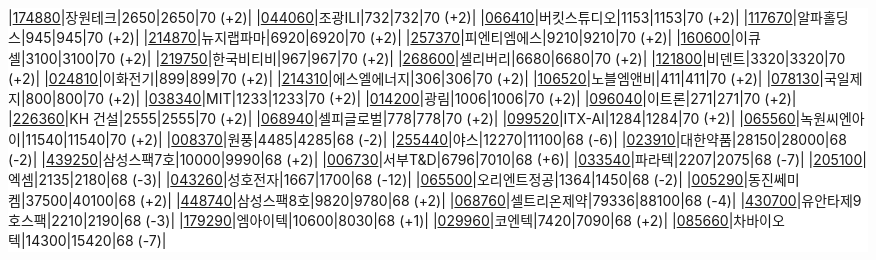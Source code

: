 |[174880](https://finance.daum.net/quotes/A174880)|장원테크|2650|2650|70 (+2)|
|[044060](https://finance.daum.net/quotes/A044060)|조광ILI|732|732|70 (+2)|
|[066410](https://finance.daum.net/quotes/A066410)|버킷스튜디오|1153|1153|70 (+2)|
|[117670](https://finance.daum.net/quotes/A117670)|알파홀딩스|945|945|70 (+2)|
|[214870](https://finance.daum.net/quotes/A214870)|뉴지랩파마|6920|6920|70 (+2)|
|[257370](https://finance.daum.net/quotes/A257370)|피엔티엠에스|9210|9210|70 (+2)|
|[160600](https://finance.daum.net/quotes/A160600)|이큐셀|3100|3100|70 (+2)|
|[219750](https://finance.daum.net/quotes/A219750)|한국비티비|967|967|70 (+2)|
|[268600](https://finance.daum.net/quotes/A268600)|셀리버리|6680|6680|70 (+2)|
|[121800](https://finance.daum.net/quotes/A121800)|비덴트|3320|3320|70 (+2)|
|[024810](https://finance.daum.net/quotes/A024810)|이화전기|899|899|70 (+2)|
|[214310](https://finance.daum.net/quotes/A214310)|에스엘에너지|306|306|70 (+2)|
|[106520](https://finance.daum.net/quotes/A106520)|노블엠앤비|411|411|70 (+2)|
|[078130](https://finance.daum.net/quotes/A078130)|국일제지|800|800|70 (+2)|
|[038340](https://finance.daum.net/quotes/A038340)|MIT|1233|1233|70 (+2)|
|[014200](https://finance.daum.net/quotes/A014200)|광림|1006|1006|70 (+2)|
|[096040](https://finance.daum.net/quotes/A096040)|이트론|271|271|70 (+2)|
|[226360](https://finance.daum.net/quotes/A226360)|KH 건설|2555|2555|70 (+2)|
|[068940](https://finance.daum.net/quotes/A068940)|셀피글로벌|778|778|70 (+2)|
|[099520](https://finance.daum.net/quotes/A099520)|ITX-AI|1284|1284|70 (+2)|
|[065560](https://finance.daum.net/quotes/A065560)|녹원씨엔아이|11540|11540|70 (+2)|
|[008370](https://finance.daum.net/quotes/A008370)|원풍|4485|4285|68 (-2)|
|[255440](https://finance.daum.net/quotes/A255440)|야스|12270|11100|68 (-6)|
|[023910](https://finance.daum.net/quotes/A023910)|대한약품|28150|28000|68 (-2)|
|[439250](https://finance.daum.net/quotes/A439250)|삼성스팩7호|10000|9990|68 (+2)|
|[006730](https://finance.daum.net/quotes/A006730)|서부T&D|6796|7010|68 (+6)|
|[033540](https://finance.daum.net/quotes/A033540)|파라텍|2207|2075|68 (-7)|
|[205100](https://finance.daum.net/quotes/A205100)|엑셈|2135|2180|68 (-3)|
|[043260](https://finance.daum.net/quotes/A043260)|성호전자|1667|1700|68 (-12)|
|[065500](https://finance.daum.net/quotes/A065500)|오리엔트정공|1364|1450|68 (-2)|
|[005290](https://finance.daum.net/quotes/A005290)|동진쎄미켐|37500|40100|68 (+2)|
|[448740](https://finance.daum.net/quotes/A448740)|삼성스팩8호|9820|9780|68 (+2)|
|[068760](https://finance.daum.net/quotes/A068760)|셀트리온제약|79336|88100|68 (-4)|
|[430700](https://finance.daum.net/quotes/A430700)|유안타제9호스팩|2210|2190|68 (-3)|
|[179290](https://finance.daum.net/quotes/A179290)|엠아이텍|10600|8030|68 (+1)|
|[029960](https://finance.daum.net/quotes/A029960)|코엔텍|7420|7090|68 (+2)|
|[085660](https://finance.daum.net/quotes/A085660)|차바이오텍|14300|15420|68 (-7)|